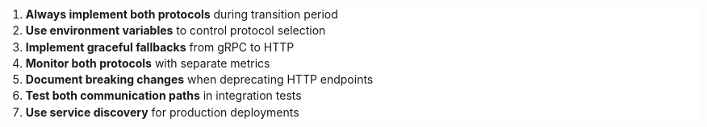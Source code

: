 1. **Always implement both protocols** during transition period
2. **Use environment variables** to control protocol selection
3. **Implement graceful fallbacks** from gRPC to HTTP
4. **Monitor both protocols** with separate metrics
5. **Document breaking changes** when deprecating HTTP endpoints
6. **Test both communication paths** in integration tests
7. **Use service discovery** for production deployments